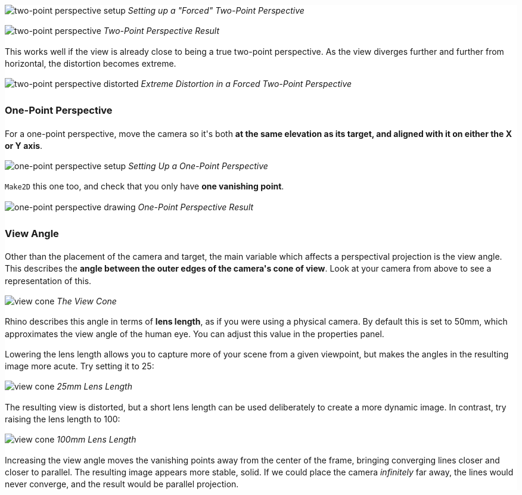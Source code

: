 ![two-point perspective setup](images/13-2/2pt-forced.png#img-full)
*Setting up a "Forced" Two-Point Perspective*

![two-point perspective](images/13-2/2pt-forced-capture.jpg#img-full)
*Two-Point Perspective Result*

This works well if the view is already close to being a true two-point perspective. As the view diverges further and further from horizontal, the distortion becomes extreme.

![two-point perspective distorted](images/13-2/2pt-forced-extreme.jpg#img-full)
*Extreme Distortion in a Forced Two-Point Perspective*

### One-Point Perspective

For a one-point perspective, move the camera so it's both **at the same elevation as its target, and aligned with it on either the X or Y axis**.

![one-point perspective setup](images/13-2/1pt-setup.png#img-full)
*Setting Up a One-Point Perspective*

`Make2D` this one too, and check that you only have **one vanishing point**.

![one-point perspective drawing](images/13-2/1pt-capture.jpg#img-full)
*One-Point Perspective Result*

### View Angle

Other than the placement of the camera and target, the main variable which affects a perspectival projection is the view angle. This describes the **angle between the outer edges of the camera's cone of view**. Look at your camera from above to see a representation of this.

![view cone](images/13-2/view-cone.png#img-full)
*The View Cone*

Rhino describes this angle in terms of **lens length**, as if you were using a physical camera. By default this is set to 50mm, which approximates the view angle of the human eye. You can adjust this value in the properties panel.

Lowering the lens length allows you to capture more of your scene from a given viewpoint, but makes the angles in the resulting image more acute. Try setting it to 25:

![view cone](images/13-2/lens-25mm.png#img-full)
*25mm Lens Length*

The resulting view is distorted, but a short lens length can be used deliberately to create a more dynamic image. In contrast, try raising the lens length to 100:

![view cone](images/13-2/lens-100mm.png#img-full)
*100mm Lens Length*

Increasing the view angle moves the vanishing points away from the center of the frame, bringing converging lines closer and closer to parallel. The resulting image appears more stable, solid. If we could place the camera *infinitely* far away, the lines would never converge, and the result would be parallel projection.
